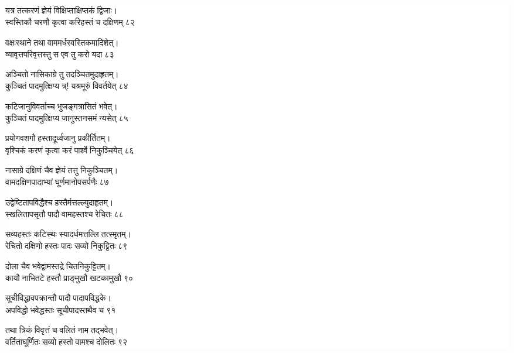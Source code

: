 यत्र तत्करणं ज्ञेयं विक्षिप्ताक्षिप्तकं द्विजाः।  
स्वस्तिकौ चरणौ कृत्वा करिहस्तं च दक्षिणम् ८२

वक्षःस्थाने तथा वाममर्धस्वस्तिकमादिशेत्।  
व्यावृत्तपरिवृत्तस्तु स एव तु करो यदा ८३

अञ्चितो नासिकाग्रे तु तदञ्चितमुदाहृतम्।  
कुञ्चितं पादमुत्क्षिप्य त्र्\! यश्रमूरुं विवर्तयेत् ८४

कटिजानुविवर्ताच्च भुजङ्गत्रासितं भवेत्।  
कुञ्चितं पादमुत्क्षिप्य जानुस्तनसमं न्यसेत् ८५

प्रयोगवशगौ हस्तादूर्ध्वजानु प्रकीर्तितम्।  
वृश्चिकं करणं कृत्वा करं पार्श्वे निकुञ्चियेत् ८६

नासाग्रे दक्षिणं चैव ज्ञेयं तत्तु निकुञ्चितम्।  
वामदक्षिणपादाभ्यां घूर्णमानोपसर्पणैः ८७

उद्वेष्टितापविद्धैश्च हस्तैर्मत्तल्ल्युदाहृतम्।  
स्खलितापसृतौ पादौ वामहस्तश्च रेचितः ८८

सव्यहस्तः कटिस्थः स्यादर्धमत्तल्लि तत्स्मृतम्।  
रेचितो दक्षिणो हस्तः पादः सव्यो निकुट्टितः ८९

दोला चैव भवेद्वामस्तद्रे चितनिकुट्टितम्।  
कायौ नाभितटे हस्तौ प्राङ्मुखौ खटकामुखौ ९०

सूचीविद्धावपक्रान्तौ पादौ पादापविद्धके।  
अपविद्धो भवेद्धस्तः सूचीपादस्तथैव च ९१

तथा त्रिकं विवृत्तं च वलितं नाम तद्भवेत्।  
वर्तिताघूर्णितः सव्यो हस्तो वामश्च दोलितः ९२

